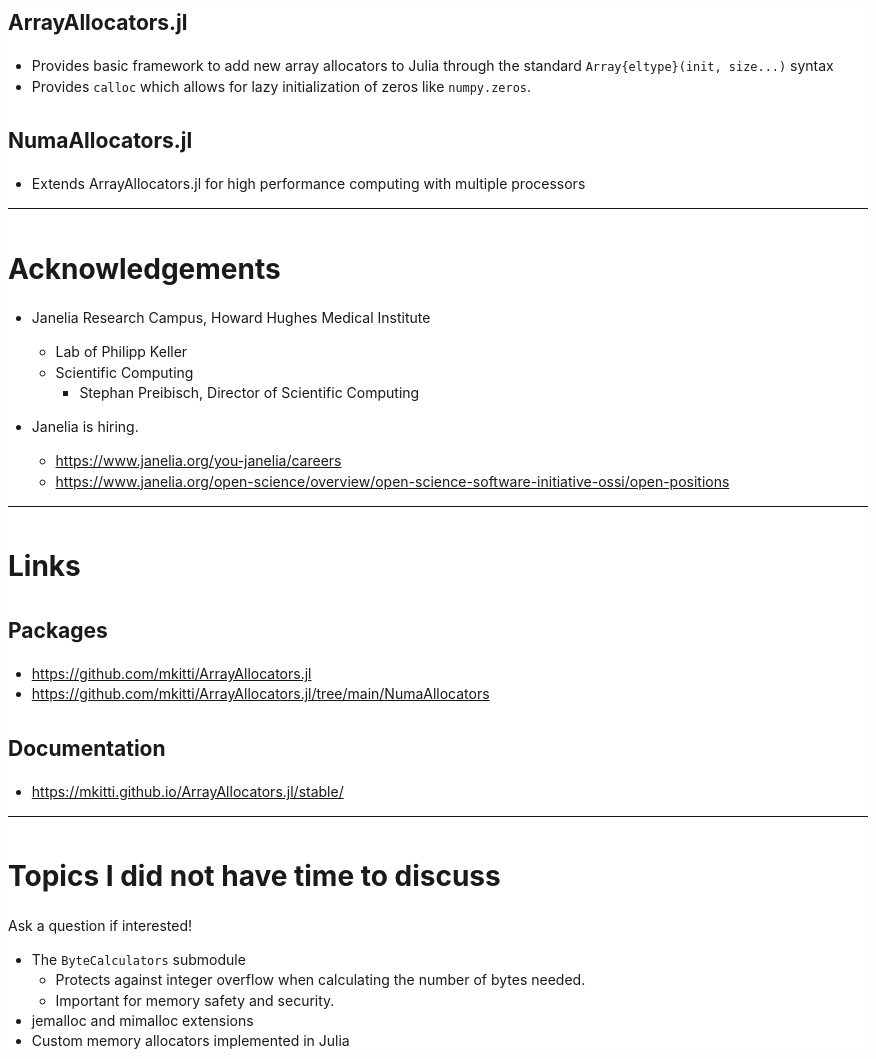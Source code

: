 ## ArrayAllocators.jl

* Provides basic framework to add new array allocators to Julia through the standard `Array{eltype}(init, size...)` syntax
* Provides `calloc` which allows for lazy initialization of zeros like `numpy.zeros`.

## NumaAllocators.jl

* Extends ArrayAllocators.jl for high performance computing with multiple processors

---

# Acknowledgements

* Janelia Research Campus, Howard Hughes Medical Institute
  * Lab of Philipp Keller
  * Scientific Computing
    * Stephan Preibisch, Director of Scientific Computing

* Janelia is hiring.
  * https://www.janelia.org/you-janelia/careers
  * https://www.janelia.org/open-science/overview/open-science-software-initiative-ossi/open-positions

---

# Links

## Packages
* https://github.com/mkitti/ArrayAllocators.jl
* https://github.com/mkitti/ArrayAllocators.jl/tree/main/NumaAllocators

## Documentation
* https://mkitti.github.io/ArrayAllocators.jl/stable/

---

# Topics I did not have time to discuss

Ask a question if interested!
* The `ByteCalculators` submodule
  * Protects against integer overflow when calculating the number of bytes needed.
  * Important for memory safety and security.
* jemalloc and mimalloc extensions
* Custom memory allocators implemented in Julia